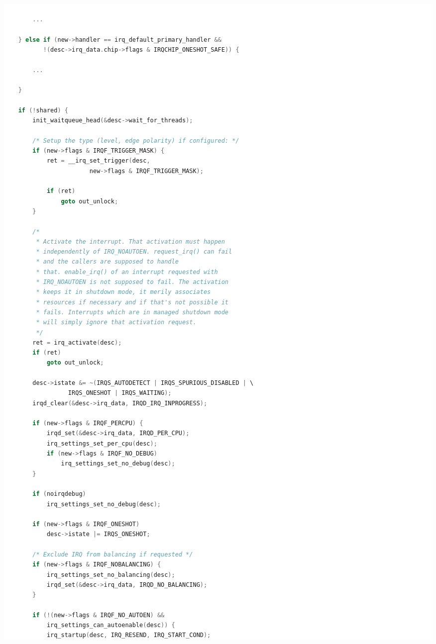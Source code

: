 ```c

        ...

	} else if (new->handler == irq_default_primary_handler &&
		   !(desc->irq_data.chip->flags & IRQCHIP_ONESHOT_SAFE)) {

        ...

	}

	if (!shared) {
		init_waitqueue_head(&desc->wait_for_threads);

		/* Setup the type (level, edge polarity) if configured: */
		if (new->flags & IRQF_TRIGGER_MASK) {
			ret = __irq_set_trigger(desc,
						new->flags & IRQF_TRIGGER_MASK);

			if (ret)
				goto out_unlock;
		}

		/*
		 * Activate the interrupt. That activation must happen
		 * independently of IRQ_NOAUTOEN. request_irq() can fail
		 * and the callers are supposed to handle
		 * that. enable_irq() of an interrupt requested with
		 * IRQ_NOAUTOEN is not supposed to fail. The activation
		 * keeps it in shutdown mode, it merily associates
		 * resources if necessary and if that's not possible it
		 * fails. Interrupts which are in managed shutdown mode
		 * will simply ignore that activation request.
		 */
		ret = irq_activate(desc);
		if (ret)
			goto out_unlock;

		desc->istate &= ~(IRQS_AUTODETECT | IRQS_SPURIOUS_DISABLED | \
				  IRQS_ONESHOT | IRQS_WAITING);
		irqd_clear(&desc->irq_data, IRQD_IRQ_INPROGRESS);

		if (new->flags & IRQF_PERCPU) {
			irqd_set(&desc->irq_data, IRQD_PER_CPU);
			irq_settings_set_per_cpu(desc);
			if (new->flags & IRQF_NO_DEBUG)
				irq_settings_set_no_debug(desc);
		}

		if (noirqdebug)
			irq_settings_set_no_debug(desc);

		if (new->flags & IRQF_ONESHOT)
			desc->istate |= IRQS_ONESHOT;

		/* Exclude IRQ from balancing if requested */
		if (new->flags & IRQF_NOBALANCING) {
			irq_settings_set_no_balancing(desc);
			irqd_set(&desc->irq_data, IRQD_NO_BALANCING);
		}

		if (!(new->flags & IRQF_NO_AUTOEN) &&
		    irq_settings_can_autoenable(desc)) {
			irq_startup(desc, IRQ_RESEND, IRQ_START_COND);
```